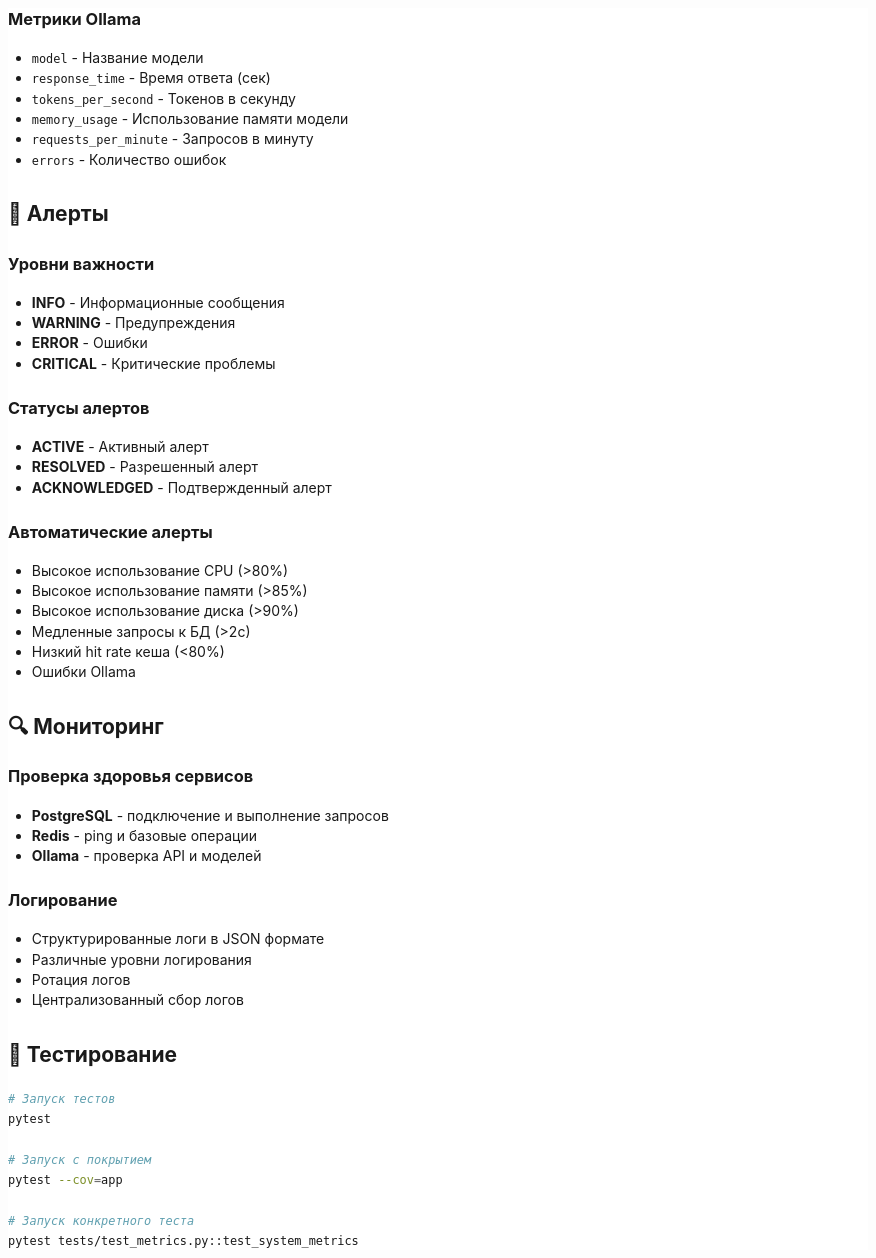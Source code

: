 ### Метрики Ollama
- `model` - Название модели
- `response_time` - Время ответа (сек)
- `tokens_per_second` - Токенов в секунду
- `memory_usage` - Использование памяти модели
- `requests_per_minute` - Запросов в минуту
- `errors` - Количество ошибок

## 🚨 Алерты

### Уровни важности
- **INFO** - Информационные сообщения
- **WARNING** - Предупреждения
- **ERROR** - Ошибки
- **CRITICAL** - Критические проблемы

### Статусы алертов
- **ACTIVE** - Активный алерт
- **RESOLVED** - Разрешенный алерт
- **ACKNOWLEDGED** - Подтвержденный алерт

### Автоматические алерты
- Высокое использование CPU (>80%)
- Высокое использование памяти (>85%)
- Высокое использование диска (>90%)
- Медленные запросы к БД (>2с)
- Низкий hit rate кеша (<80%)
- Ошибки Ollama

## 🔍 Мониторинг

### Проверка здоровья сервисов
- **PostgreSQL** - подключение и выполнение запросов
- **Redis** - ping и базовые операции
- **Ollama** - проверка API и моделей

### Логирование
- Структурированные логи в JSON формате
- Различные уровни логирования
- Ротация логов
- Централизованный сбор логов

## 🧪 Тестирование

```bash
# Запуск тестов
pytest

# Запуск с покрытием
pytest --cov=app

# Запуск конкретного теста
pytest tests/test_metrics.py::test_system_metrics
```

